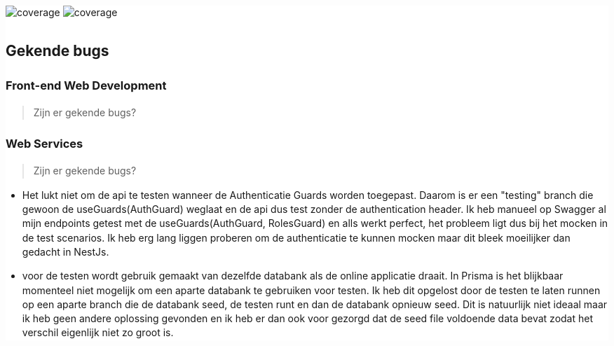 ![coverage](https://github.com/QuintenDeconinck/Images/raw/main/Screenshot%202023-12-19%20134621.png)
![coverage](https://github.com/QuintenDeconinck/Images/raw/main/Screenshot%202023-12-19%20134636.png)

## Gekende bugs

### Front-end Web Development

> Zijn er gekende bugs?

### Web Services

> Zijn er gekende bugs?

- Het lukt niet om de api te testen wanneer de Authenticatie Guards worden toegepast. Daarom is er een "testing" branch die gewoon de useGuards(AuthGuard) weglaat en de api dus test zonder de authentication header. Ik heb manueel op Swagger al mijn endpoints getest met de useGuards(AuthGuard, RolesGuard) en alls werkt perfect, het probleem ligt dus bij het mocken in de test scenarios. Ik heb erg lang liggen proberen om de authenticatie te kunnen mocken maar dit bleek moeilijker dan gedacht in NestJs.

- voor de testen wordt gebruik gemaakt van dezelfde databank als de online applicatie draait. In Prisma is het blijkbaar momenteel niet mogelijk om een aparte databank te gebruiken voor testen. Ik heb dit opgelost door de testen te laten runnen op een aparte branch die de databank seed, de testen runt en dan de databank opnieuw seed. Dit is natuurlijk niet ideaal maar ik heb geen andere oplossing gevonden en ik heb er dan ook voor gezorgd dat de seed file voldoende data bevat zodat het verschil eigenlijk niet zo groot is.
